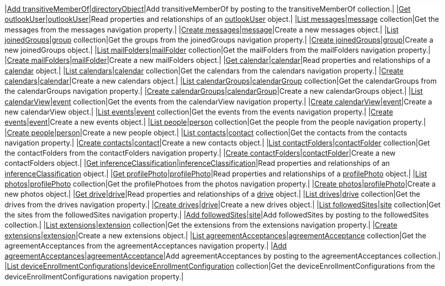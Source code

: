 |[Add transitiveMemberOf](../api/user-post-transitivememberof.md)|[directoryObject](../resources/directoryobject.md)|Add transitiveMemberOf by posting to the transitiveMemberOf collection.|
|[Get outlookUser](../api/outlookuser-get.md)|[outlookUser](../resources/outlookuser.md)|Read properties and relationships of an [outlookUser](../resources/outlookuser.md) object.|
|[List messages](../api/user-list-messages.md)|[message](../resources/message.md) collection|Get the messages from the messages navigation property.|
|[Create messages](../api/user-post-messages.md)|[message](../resources/message.md)|Create a new messages object.|
|[List joinedGroups](../api/user-list-joinedgroups.md)|[group](../resources/group.md) collection|Get the groups from the joinedGroups navigation property.|
|[Create joinedGroups](../api/user-post-joinedgroups.md)|[group](../resources/group.md)|Create a new joinedGroups object.|
|[List mailFolders](../api/user-list-mailfolders.md)|[mailFolder](../resources/mailfolder.md) collection|Get the mailFolders from the mailFolders navigation property.|
|[Create mailFolders](../api/user-post-mailfolders.md)|[mailFolder](../resources/mailfolder.md)|Create a new mailFolders object.|
|[Get calendar](../api/calendar-get.md)|[calendar](../resources/calendar.md)|Read properties and relationships of a [calendar](../resources/calendar.md) object.|
|[List calendars](../api/user-list-calendars.md)|[calendar](../resources/calendar.md) collection|Get the calendars from the calendars navigation property.|
|[Create calendars](../api/user-post-calendars.md)|[calendar](../resources/calendar.md)|Create a new calendars object.|
|[List calendarGroups](../api/user-list-calendargroups.md)|[calendarGroup](../resources/calendargroup.md) collection|Get the calendarGroups from the calendarGroups navigation property.|
|[Create calendarGroups](../api/user-post-calendargroups.md)|[calendarGroup](../resources/calendargroup.md)|Create a new calendarGroups object.|
|[List calendarView](../api/user-list-calendarview.md)|[event](../resources/event.md) collection|Get the events from the calendarView navigation property.|
|[Create calendarView](../api/user-post-calendarview.md)|[event](../resources/event.md)|Create a new calendarView object.|
|[List events](../api/user-list-events.md)|[event](../resources/event.md) collection|Get the events from the events navigation property.|
|[Create events](../api/user-post-events.md)|[event](../resources/event.md)|Create a new events object.|
|[List people](../api/user-list-people.md)|[person](../resources/person.md) collection|Get the people from the people navigation property.|
|[Create people](../api/user-post-people.md)|[person](../resources/person.md)|Create a new people object.|
|[List contacts](../api/user-list-contacts.md)|[contact](../resources/contact.md) collection|Get the contacts from the contacts navigation property.|
|[Create contacts](../api/user-post-contacts.md)|[contact](../resources/contact.md)|Create a new contacts object.|
|[List contactFolders](../api/user-list-contactfolders.md)|[contactFolder](../resources/contactfolder.md) collection|Get the contactFolders from the contactFolders navigation property.|
|[Create contactFolders](../api/user-post-contactfolders.md)|[contactFolder](../resources/contactfolder.md)|Create a new contactFolders object.|
|[Get inferenceClassification](../api/inferenceclassification-get.md)|[inferenceClassification](../resources/inferenceclassification.md)|Read properties and relationships of an [inferenceClassification](../resources/inferenceclassification.md) object.|
|[Get profilePhoto](../api/profilephoto-get.md)|[profilePhoto](../resources/profilephoto.md)|Read properties and relationships of a [profilePhoto](../resources/profilephoto.md) object.|
|[List photos](../api/user-list-photos.md)|[profilePhoto](../resources/profilephoto.md) collection|Get the profilePhotoes from the photos navigation property.|
|[Create photos](../api/user-post-photos.md)|[profilePhoto](../resources/profilephoto.md)|Create a new photos object.|
|[Get drive](../api/drive-get.md)|[drive](../resources/drive.md)|Read properties and relationships of a [drive](../resources/drive.md) object.|
|[List drives](../api/user-list-drives.md)|[drive](../resources/drive.md) collection|Get the drives from the drives navigation property.|
|[Create drives](../api/user-post-drives.md)|[drive](../resources/drive.md)|Create a new drives object.|
|[List followedSites](../api/user-list-followedsites.md)|[site](../resources/site.md) collection|Get the sites from the followedSites navigation property.|
|[Add followedSites](../api/user-post-followedsites.md)|[site](../resources/site.md)|Add followedSites by posting to the followedSites collection.|
|[List extensions](../api/user-list-extensions.md)|[extension](../resources/extension.md) collection|Get the extensions from the extensions navigation property.|
|[Create extensions](../api/user-post-extensions.md)|[extension](../resources/extension.md)|Create a new extensions object.|
|[List agreementAcceptances](../api/user-list-agreementacceptances.md)|[agreementAcceptance](../resources/agreementacceptance.md) collection|Get the agreementAcceptances from the agreementAcceptances navigation property.|
|[Add agreementAcceptances](../api/user-post-agreementacceptances.md)|[agreementAcceptance](../resources/agreementacceptance.md)|Add agreementAcceptances by posting to the agreementAcceptances collection.|
|[List deviceEnrollmentConfigurations](../api/user-list-deviceenrollmentconfigurations.md)|[deviceEnrollmentConfiguration](../resources/deviceenrollmentconfiguration.md) collection|Get the deviceEnrollmentConfigurations from the deviceEnrollmentConfigurations navigation property.|